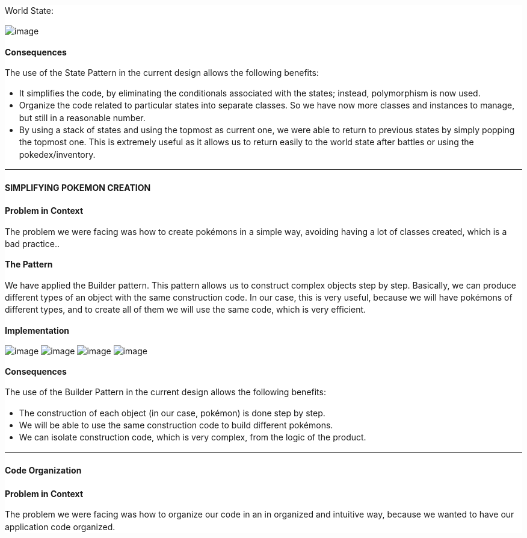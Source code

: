 World State:

![image](https://user-images.githubusercontent.com/85106282/209407021-8d4f2677-09db-4bf8-a2e3-e18c68578c29.png)


**Consequences**

The use of the State Pattern in the current design allows the following benefits:

- It simplifies the code, by eliminating the conditionals associated with the states; instead, polymorphism is now used.
- Organize the code related to particular states into separate classes. So we have now more classes and instances to manage, but still in a reasonable number.
- By using a stack of states and using the topmost as current one, we were able to return to previous states by simply popping the topmost one. This is extremely useful as it allows us to return easily to the world state after battles or using the pokedex/inventory.

***

#### SIMPLIFYING POKEMON CREATION
**Problem in Context**

The problem we were facing was how to create pokémons in a simple way, avoiding having a lot of classes created, which is a bad practice..

**The Pattern**

We have applied the Builder pattern. This pattern allows us to construct complex objects step by step. Basically, we can produce different types of an object with the same construction code.
In our case, this is very useful, because we will have pokémons of different types, and to create all of them we will use the same code, which is very efficient.

**Implementation**

![image](https://user-images.githubusercontent.com/85106282/209402975-7c77d262-8380-401c-aa94-e4b5d7b7df11.png)
![image](https://user-images.githubusercontent.com/85106282/209403012-ee440646-0ee6-4801-bd66-308cfea6250e.png)
![image](https://user-images.githubusercontent.com/85106282/209403026-f7521366-b668-4c5d-8dba-67e47a1c6337.png)
![image](https://user-images.githubusercontent.com/85106282/209403043-5bc6a802-ab3c-4c28-9804-654e27e6d600.png)


**Consequences**

The use of the Builder Pattern in the current design allows the following benefits:

- The construction of each object (in our case, pokémon) is done step by step.
- We will be able to use the same construction code to build different pokémons.
- We can isolate construction code, which is very complex, from the logic of the product.

***

#### Code Organization
**Problem in Context**

The problem we were facing was how to organize our code in an in organized and intuitive way, because we wanted to have our application code organized.
